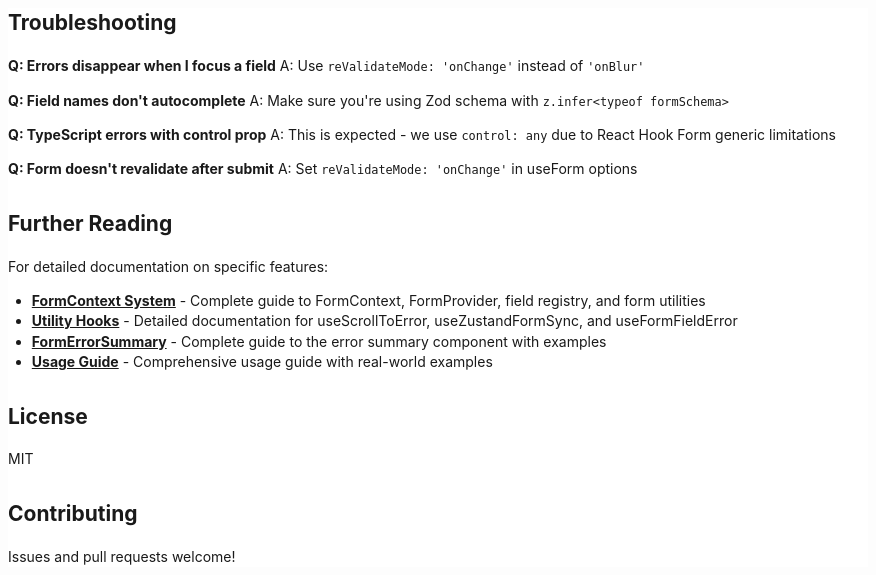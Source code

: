 ## Troubleshooting

**Q: Errors disappear when I focus a field**
A: Use `reValidateMode: 'onChange'` instead of `'onBlur'`

**Q: Field names don't autocomplete**
A: Make sure you're using Zod schema with `z.infer<typeof formSchema>`

**Q: TypeScript errors with control prop**
A: This is expected - we use `control: any` due to React Hook Form generic limitations

**Q: Form doesn't revalidate after submit**
A: Set `reValidateMode: 'onChange'` in useForm options

## Further Reading

For detailed documentation on specific features:

- **[FormContext System](./context/README.md)** - Complete guide to FormContext, FormProvider, field registry, and form utilities
- **[Utility Hooks](./hooks/README.md)** - Detailed documentation for useScrollToError, useZustandFormSync, and useFormFieldError
- **[FormErrorSummary](./FormErrorSummary/README.md)** - Complete guide to the error summary component with examples
- **[Usage Guide](../../docs/spForm-Usage-Guide.md)** - Comprehensive usage guide with real-world examples

## License

MIT

## Contributing

Issues and pull requests welcome!

